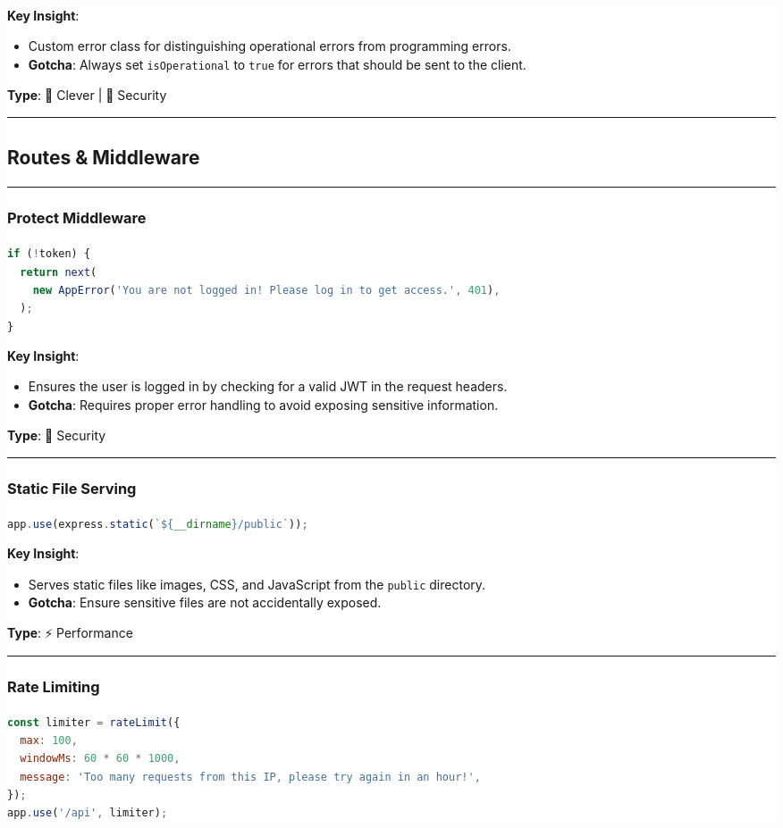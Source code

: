 **Key Insight**:

- Custom error class for distinguishing operational errors from programming errors.
- **Gotcha**: Always set `isOperational` to `true` for errors that should be sent to the client.

**Type**: 🧠 Clever | 🔐 Security

---

## Routes & Middleware

---

### Protect Middleware

```javascript
if (!token) {
  return next(
    new AppError('You are not logged in! Please log in to get access.', 401),
  );
}
```

**Key Insight**:

- Ensures the user is logged in by checking for a valid JWT in the request headers.
- **Gotcha**: Requires proper error handling to avoid exposing sensitive information.

**Type**: 🔐 Security

---

### Static File Serving

```javascript
app.use(express.static(`${__dirname}/public`));
```

**Key Insight**:

- Serves static files like images, CSS, and JavaScript from the `public` directory.
- **Gotcha**: Ensure sensitive files are not accidentally exposed.

**Type**: ⚡ Performance

---

### Rate Limiting

```javascript
const limiter = rateLimit({
  max: 100,
  windowMs: 60 * 60 * 1000,
  message: 'Too many requests from this IP, please try again in an hour!',
});
app.use('/api', limiter);
```
